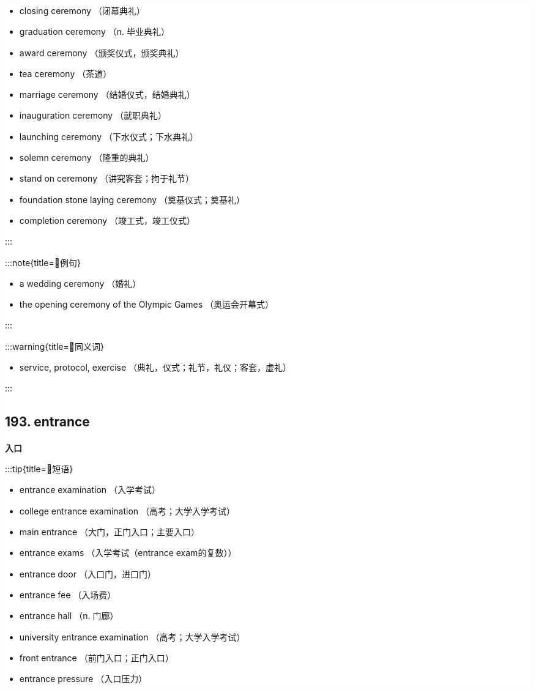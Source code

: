 - closing ceremony （闭幕典礼）

- graduation ceremony （n. 毕业典礼）

- award ceremony （颁奖仪式，颁奖典礼）

- tea ceremony （茶道）

- marriage ceremony （结婚仪式，结婚典礼）

- inauguration ceremony （就职典礼）

- launching ceremony （下水仪式；下水典礼）

- solemn ceremony （隆重的典礼）

- stand on ceremony （讲究客套；拘于礼节）

- foundation stone laying ceremony （奠基仪式；奠基礼）

- completion ceremony （竣工式，竣工仪式）

:::

:::note{title=🎤例句}

- a wedding ceremony （婚礼）

- the opening ceremony of the Olympic Games （奥运会开幕式）

:::

:::warning{title=🤔同义词}

- service, protocol, exercise （典礼，仪式；礼节，礼仪；客套，虚礼）

:::


## 193. entrance

**入口**

:::tip{title=🤩短语}

- entrance examination （入学考试）

- college entrance examination （高考；大学入学考试）

- main entrance （大门，正门入口；主要入口）

- entrance exams （入学考试（entrance exam的复数））

- entrance door （入口门，进口门）

- entrance fee （入场费）

- entrance hall （n. 门廊）

- university entrance examination （高考；大学入学考试）

- front entrance （前门入口；正门入口）

- entrance pressure （入口压力）
